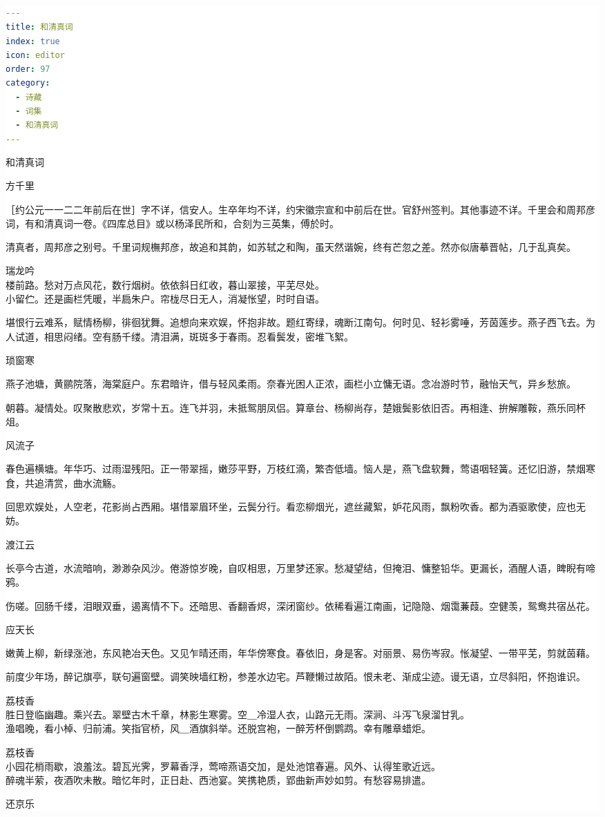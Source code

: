 ```yaml
---
title: 和清真词
index: true
icon: editor
order: 97
category:
  - 诗藏
  - 词集
  - 和清真词
---
```


和清真词

方千里  

［约公元一一二二年前后在世］字不详，信安人。生卒年均不详，约宋徽宗宣和中前后在世。官舒州签判。其他事迹不详。千里会和周邦彦词，有和清真词一卷。《四库总目》或以杨泽民所和，合刻为三英集，傅於时。  

清真者，周邦彦之别号。千里词规橅邦彦，故追和其韵，如苏轼之和陶，虽天然谐婉，终有芒忽之差。然亦似唐摹晋帖，几于乱真矣。  
  
瑞龙吟  
楼前路。愁对万点风花，数行烟树。依依斜日红收，暮山翠接，平芜尽处。  
小留伫。还是画栏凭暖，半扃朱户。帘栊尽日无人，消凝怅望，时时自语。  
  
堪恨行云难系，赋情杨柳，徘徊犹舞。追想向来欢娱，怀抱非故。题红寄绿，魂断江南句。何时见、轻衫雾唾，芳茵莲步。燕子西飞去。为人试道，相思闷绪。空有肠千缕。清泪满，斑斑多于春雨。忍看鬓发，密堆飞絮。  
  
琐窗寒  
  
燕子池塘，黄鹂院落，海棠庭户。东君暗许，借与轻风柔雨。奈春光困人正浓，画栏小立慵无语。念冶游时节，融怡天气，异乡愁旅。  
  
朝暮。凝情处。叹聚散悲欢，岁常十五。连飞并羽，未抵鸳朋凤侣。算章台、杨柳尚存，楚娥鬓影依旧否。再相逢、拚解雕鞍，燕乐同杯俎。  
  
风流子  
  
春色遍横塘。年华巧、过雨湿残阳。正一带翠摇，嫩莎平野，万枝红滴，繁杏低墙。恼人是，燕飞盘软舞，莺语咽轻簧。还忆旧游，禁烟寒食，共追清赏，曲水流觞。  
  
回思欢娱处，人空老，花影尚占西厢。堪惜翠眉环坐，云鬓分行。看恋柳烟光，遮丝藏絮，妒花风雨，飘粉吹香。都为酒驱歌使，应也无妨。  
  
渡江云  
  
长亭今古道，水流暗响，渺渺杂风沙。倦游惊岁晚，自叹相思，万里梦还家。愁凝望结，但掩泪、慵整铅华。更漏长，酒醒人语，睥睨有啼鸦。  
  
伤嗟。回肠千缕，泪眼双垂，遏离情不下。还暗思、香翻香烬，深闭窗纱。依稀看遍江南画，记隐隐、烟霭蒹葭。空健羡，鸳鸯共宿丛花。  
  
应天长  
  
嫩黄上柳，新绿涨池，东风艳冶天色。又见乍晴还雨，年华傍寒食。春依旧，身是客。对丽景、易伤岑寂。怅凝望、一带平芜，剪就茵藉。  
  
前度少年场，醉记旗亭，联句遍窗壁。调笑映墙红粉，参差水边宅。芦鞭懒过故陌。恨未老、渐成尘迹。谩无语，立尽斜阳，怀抱谁识。  
  
荔枝香  
胜日登临幽趣。乘兴去。翠壁古木千章，林影生寒雾。空＿冷湿人衣，山路元无雨。深涧、斗泻飞泉溜甘乳。  
渔唱晚，看小棹、归前浦。笑指官桥，风＿酒旗斜举。还脱宫袍，一醉芳杯倒鹦鹉。幸有雕章蜡炬。  
  
荔枝香  
小园花梢雨歇，浪羞泫。碧瓦光霁，罗幕香浮，莺啼燕语交加，是处池馆春遍。风外、认得笙歌近远。  
醉魂半萦，夜酒吹未散。暗忆年时，正日赴、西池宴。笑携艳质，郢曲新声妙如剪。有愁容易排遣。  
  
还京乐  
  